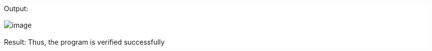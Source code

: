 Output:

![image](https://github.com/user-attachments/assets/83ec3c0b-f087-4642-b96d-72d51e36dfa9)


Result:
Thus, the program is verified successfully



























